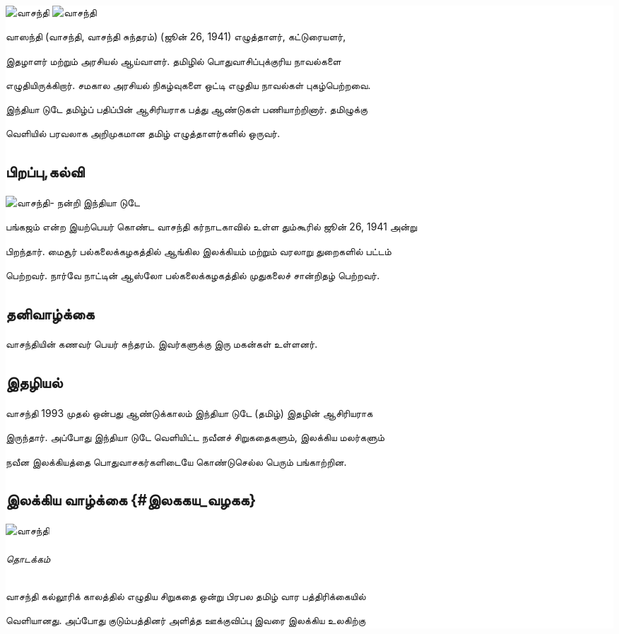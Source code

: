 ![வாசந்தி](Vaasanthi.jpg "வாசந்தி") ![வாசந்தி](Vaasanthi-web.jpg "வாசந்தி")

வாஸந்தி (வாசந்தி, வாசந்தி சுந்தரம்) (ஜூன் 26, 1941) எழுத்தாளர், கட்டுரையளர்,

இதழாளர் மற்றும் அரசியல் ஆய்வாளர். தமிழில் பொதுவாசிப்புக்குரிய நாவல்களை

எழுதியிருக்கிறார். சமகால அரசியல் நிகழ்வுகளை ஒட்டி எழுதிய நாவல்கள் புகழ்பெற்றவை.

இந்தியா டுடே தமிழ்ப் பதிப்பின் ஆசிரியராக பத்து ஆண்டுகள் பணியாற்றினார். தமிழுக்கு

வெளியில் பரவலாக அறிமுகமான தமிழ் எழுத்தாளர்களில் ஒருவர்.



## பிறப்பு,கல்வி



![வாசந்தி- நன்றி இந்தியா டுடே](Vaawthi.jpg "வாசந்தி- நன்றி இந்தியா டுடே")

பங்கஜம் என்ற இயற்பெயர் கொண்ட வாசந்தி கர்நாடகாவில் உள்ள தும்கூரில் ஜூன் 26, 1941 அன்று

பிறந்தார். மைசூர் பல்கலைக்கழகத்தில் ஆங்கில இலக்கியம் மற்றும் வரலாறு துறைகளில் பட்டம்

பெற்றவர். நார்வே நாட்டின் ஆஸ்லோ பல்கலைக்கழகத்தில் முதுகலைச் சான்றிதழ் பெற்றவர்.



## தனிவாழ்க்கை



வாசந்தியின் கணவர் பெயர் சுந்தரம். இவர்களுக்கு இரு மகன்கள் உள்ளனர்.



## இதழியல்



வாசந்தி 1993 முதல் ஒன்பது ஆண்டுக்காலம் இந்தியா டுடே (தமிழ்) இதழின் ஆசிரியராக

இருந்தார். அப்போது இந்தியா டுடே வெளியிட்ட நவீனச் சிறுகதைகளும், இலக்கிய மலர்களும்

நவீன இலக்கியத்தை பொதுவாசகர்களிடையே கொண்டுசெல்ல பெரும் பங்காற்றின.



## இலக்கிய வாழ்க்கை {#இலககய_வழகக}



![வாசந்தி](Vasa.jpg "வாசந்தி")



###### தொடக்கம்



வாசந்தி கல்லூரிக் காலத்தில் எழுதிய சிறுகதை ஒன்று பிரபல தமிழ் வார பத்திரிக்கையில்

வெளியானது. அப்போது குடும்பத்தினர் அளித்த ஊக்குவிப்பு இவரை இலக்கிய உலகிற்கு
